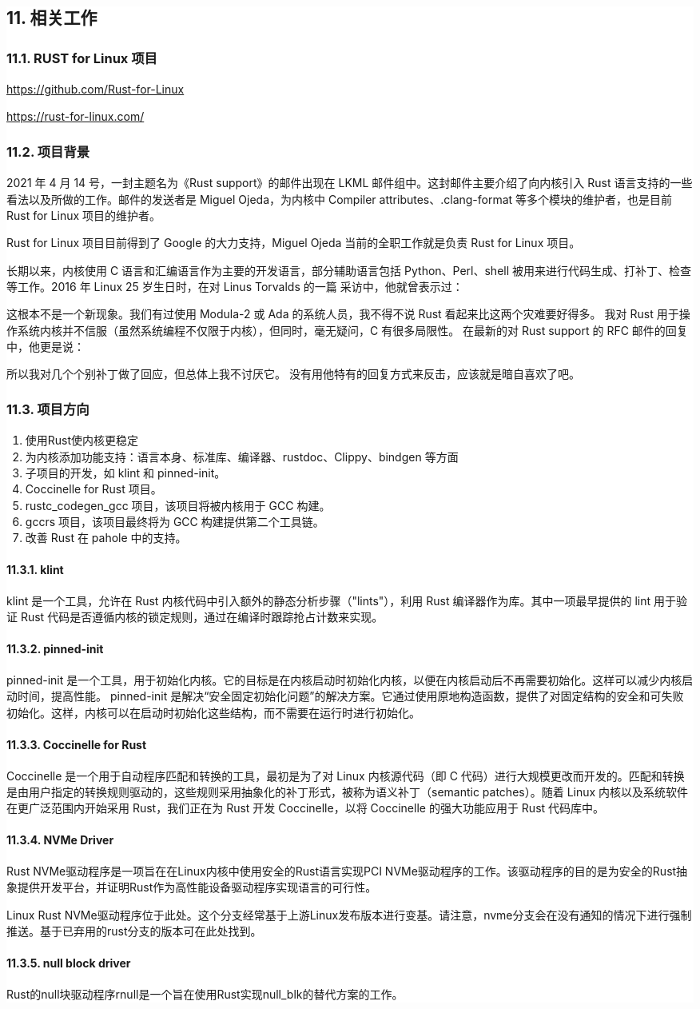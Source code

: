 ##  11. <a name='-1'></a>相关工作

###  11.1. <a name='RUSTforLinux'></a>RUST for Linux 项目
<https://github.com/Rust-for-Linux>

<https://rust-for-linux.com/>

###  11.2. <a name='-1'></a>项目背景
2021 年 4 月 14 号，一封主题名为《Rust support》的邮件出现在 LKML 邮件组中。这封邮件主要介绍了向内核引入 Rust 语言支持的一些看法以及所做的工作。邮件的发送者是 Miguel Ojeda，为内核中 Compiler attributes、.clang-format 等多个模块的维护者，也是目前 Rust for Linux 项目的维护者。

Rust for Linux 项目目前得到了 Google 的大力支持，Miguel Ojeda 当前的全职工作就是负责 Rust for Linux 项目。

长期以来，内核使用 C 语言和汇编语言作为主要的开发语言，部分辅助语言包括 Python、Perl、shell 被用来进行代码生成、打补丁、检查等工作。2016 年 Linux 25 岁生日时，在对 Linus Torvalds 的一篇 采访中，他就曾表示过：

这根本不是一个新现象。我们有过使用 Modula-2 或 Ada 的系统人员，我不得不说 Rust 看起来比这两个灾难要好得多。
我对 Rust 用于操作系统内核并不信服（虽然系统编程不仅限于内核），但同时，毫无疑问，C 有很多局限性。
在最新的对 Rust support 的 RFC 邮件的回复中，他更是说：

所以我对几个个别补丁做了回应，但总体上我不讨厌它。
没有用他特有的回复方式来反击，应该就是暗自喜欢了吧。

###  11.3. <a name='-1'></a>项目方向
1. 使用Rust使内核更稳定
2. 为内核添加功能支持：语言本身、标准库、编译器、rustdoc、Clippy、bindgen 等方面
3. 子项目的开发，如 klint 和 pinned-init。
4.  Coccinelle for Rust 项目。
5.  rustc_codegen_gcc 项目，该项目将被内核用于 GCC 构建。
6. gccrs 项目，该项目最终将为 GCC 构建提供第二个工具链。
7. 改善 Rust 在 pahole 中的支持。

####  11.3.1. <a name='klint'></a>klint
klint 是一个工具，允许在 Rust 内核代码中引入额外的静态分析步骤（"lints"），利用 Rust 编译器作为库。其中一项最早提供的 lint 用于验证 Rust 代码是否遵循内核的锁定规则，通过在编译时跟踪抢占计数来实现。

####  11.3.2. <a name='pinned-init'></a>pinned-init
pinned-init 是一个工具，用于初始化内核。它的目标是在内核启动时初始化内核，以便在内核启动后不再需要初始化。这样可以减少内核启动时间，提高性能。
pinned-init 是解决“安全固定初始化问题”的解决方案。它通过使用原地构造函数，提供了对固定结构的安全和可失败初始化。这样，内核可以在启动时初始化这些结构，而不需要在运行时进行初始化。

####  11.3.3. <a name='CoccinelleforRust'></a>Coccinelle for Rust
Coccinelle 是一个用于自动程序匹配和转换的工具，最初是为了对 Linux 内核源代码（即 C 代码）进行大规模更改而开发的。匹配和转换是由用户指定的转换规则驱动的，这些规则采用抽象化的补丁形式，被称为语义补丁（semantic patches）。随着 Linux 内核以及系统软件在更广泛范围内开始采用 Rust，我们正在为 Rust 开发 Coccinelle，以将 Coccinelle 的强大功能应用于 Rust 代码库中。

####  11.3.4. <a name='NVMeDriver'></a>NVMe Driver
Rust NVMe驱动程序是一项旨在在Linux内核中使用安全的Rust语言实现PCI NVMe驱动程序的工作。该驱动程序的目的是为安全的Rust抽象提供开发平台，并证明Rust作为高性能设备驱动程序实现语言的可行性。

Linux Rust NVMe驱动程序位于此处。这个分支经常基于上游Linux发布版本进行变基。请注意，nvme分支会在没有通知的情况下进行强制推送。基于已弃用的rust分支的版本可在此处找到。

####  11.3.5. <a name='nullblockdriver'></a>null block driver
Rust的null块驱动程序rnull是一个旨在使用Rust实现null_blk的替代方案的工作。
